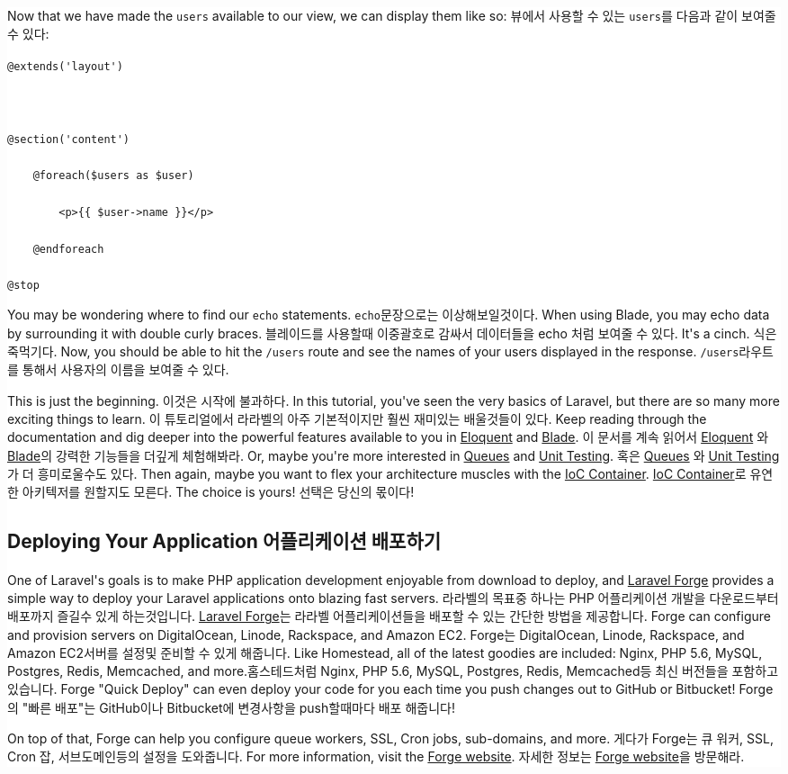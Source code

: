 

Now that we have made the `users` available to our view, we can display them like so: 뷰에서 사용할 수 있는 `users`를 다음과 같이 보여줄 수 있다:



	@extends('layout')



	@section('content')

		@foreach($users as $user)

			<p>{{ $user->name }}</p>

		@endforeach

	@stop



You may be wondering where to find our `echo` statements. `echo`문장으로는 이상해보일것이다. When using Blade, you may echo data by surrounding it with double curly braces. 블레이드를 사용할때 이중괄호로 감싸서 데이터들을 echo 처럼 보여줄 수 있다. It's a cinch. 식은죽먹기다. Now, you should be able to hit the `/users` route and see the names of your users displayed in the response. `/users`라우트를 통해서 사용자의 이름을 보여줄 수 있다. 



This is just the beginning. 이것은 시작에 불과하다. In this tutorial, you've seen the very basics of Laravel, but there are so many more exciting things to learn. 이 튜토리얼에서 라라벨의 아주 기본적이지만 훨씬 재미있는 배울것들이 있다. Keep reading through the documentation and dig deeper into the powerful features available to you in [Eloquent](/docs/eloquent) and [Blade](/docs/templates). 이 문서를 계속 읽어서 [Eloquent](/docs/eloquent) 와 [Blade](/docs/templates)의 강력한 기능들을 더깊게 체험해봐라. Or, maybe you're more interested in [Queues](/docs/queues) and [Unit Testing](/docs/testing). 혹은  [Queues](/docs/queues) 와 [Unit Testing](/docs/testing)가 더 흥미로울수도 있다. Then again, maybe you want to flex your architecture muscles with the [IoC Container](/docs/ioc).  [IoC Container](/docs/ioc)로 유연한 아키텍저를 원할지도 모른다. The choice is yours! 선택은 당신의 몫이다!



<a name="deploying-your-application"></a>

## Deploying Your Application 어플리케이션 배포하기



One of Laravel's goals is to make PHP application development enjoyable from download to deploy, and [Laravel Forge](https://forge.laravel.com) provides a simple way to deploy your Laravel applications onto blazing fast servers. 라라벨의 목표중 하나는 PHP 어플리케이션 개발을 다운로드부터 배포까지 즐길수 있게 하는것입니다.  [Laravel Forge](https://forge.laravel.com)는 라라벨 어플리케이션들을 배포할 수 있는 간단한 방법을 제공합니다. Forge can configure and provision servers on DigitalOcean, Linode, Rackspace, and Amazon EC2. Forge는 DigitalOcean, Linode, Rackspace, and Amazon EC2서버를 설정및 준비할 수 있게 해줍니다. Like Homestead, all of the latest goodies are included: Nginx, PHP 5.6, MySQL, Postgres, Redis, Memcached, and more.홈스테드처럼  Nginx, PHP 5.6, MySQL, Postgres, Redis, Memcached등 최신 버전들을 포함하고 있습니다.  Forge "Quick Deploy" can even deploy your code for you each time you push changes out to GitHub or Bitbucket! Forge의 "빠른 배포"는 GitHub이나 Bitbucket에 변경사항을 push할때마다 배포 해줍니다!



On top of that, Forge can help you configure queue workers, SSL, Cron jobs, sub-domains, and more. 게다가 Forge는 큐 워커, SSL, Cron 잡, 서브도메인등의 설정을 도와줍니다. For more information, visit the [Forge website](https://forge.laravel.com). 자세한 정보는  [Forge website](https://forge.laravel.com)을 방문해라. 

